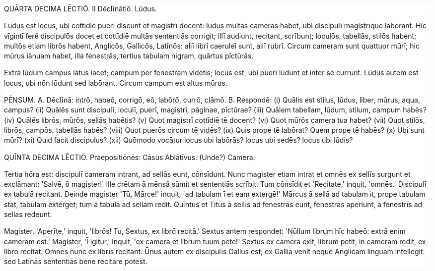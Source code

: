 QUĀRTA DECIMA LĒCTIŌ. II Dēclīnātiō.
Lūdus.

Lūdus est locus, ubi cottīdiē puerī discunt et magistrī
docent: lūdus multās camerās habet, ubi discipulī magistrīque
labōrant. Hic vīgintī ferē discipulōs docet et
cottīdiē multās sententiās corrigit; illī audiunt, recitant,
scrībunt; loculōs, tabellās, stilōs habent; multōs etiam
librōs habent, Anglicōs, Gallicōs, Latīnōs: aliī librī
caeruleī sunt, aliī rubrī. Circum cameram sunt quattuor
mūrī; hic mūrus iānuam habet, illa fenestrās, tertius
tabulam nigram, quārtus pīctūrās.

Extrā lūdum campus lātus iacet; campum per fenestram
vidētis; locus est, ubi puerī lūdunt et inter sē
currunt. Lūdus autem est locus, ubi nōn lūdunt sed
labōrant. Circum campum est altus mūrus.

PĒNSUM.
A. Dēclīnā: intrō, habeō, corrigō, eō, labōrō, currō, clāmō.
B. Respondē:
(i) Quālis est stilus, lūdus, liber, mūrus, aqua, campus?
(ii) Quālēs sunt discipulī, loculī, puerī, magistrī, pāginae,
pīctūrae?
(iii) Quālem tabellam, lūdum, stilum, campum habēs?
(iv) Quālēs librōs, mūrōs, sellās habētis?
(v) Quot magistrī cottīdiē tē docent?
(vi) Quot mūrōs camera tua habet?
(vii) Quot stilōs, librōs, campōs, tabellās habēs?
(viii) Quot puerōs circum tē vidēs?
(ix) Quis prope tē labōrat? Quem prope tē habēs?
(x) Ubi sunt mūrī?
(xi) Quid facit discipulus?
(xii) Quōmodo vocātur locus ubi labōrās? locus ubi
sedēs? locus ubi lūdis?

QUĪNTA DECIMA LĒCTIŌ.
Praepositiōnēs: Cāsus Ablātīvus. (Unde?)
Camera.

Tertia hōra est: discipulī cameram intrant, ad sellās
eunt, cōnsīdunt. Nunc magister etiam intrat et omnēs
ex sellīs surgunt et exclāmant: 'Salvē, ō magister!'
Ille crētam ā mēnsā sūmit et sententiās scrībit. Tum
cōnsīdit et 'Recitate,' inquit, 'omnēs.' Discipulī ex
tabulā recitant. Deinde magister 'Tū, Mārce!' inquit,
'ad tabulam ī et eam extergē!' Mārcus ā sellā ad
tabulam it, prope tabulam stat, tabulam exterget; tum
ā tabulā ad sellam redit. Quīntus et Titus ā sellīs ad
fenestrās eunt, fenestrās aperiunt, ā fenestrīs ad sellas
redeunt.

Magister, 'Aperīte,' inquit, 'librōs! Tu, Sextus, ex
librō recitā.' Sextus antem respondet: 'Nūllum librum
hīc habeō: extrā enim cameram est.' Magister, 'Ī igitur,'
inquit, 'ex camerā et librum tuum pete!' Sextus ex
camerā exit, librum petit, in cameram redit, ex librō
recitat. Omnēs nunc ex librīs recitant. Ūnus autem
ex discipulīs Gallus est; ex Galliā venit neque Anglicam
linguam intellegit: sed Latīnās sententiās bene recitāre
potest.
